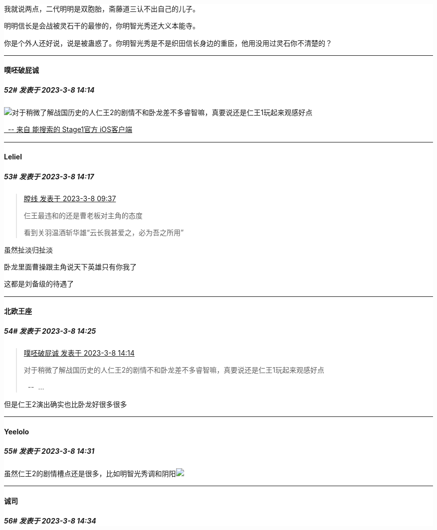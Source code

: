 我就说两点，二代明明是双胞胎，斋藤道三认不出自己的儿子。

明明信长是会战被灵石干的最惨的，你明智光秀还大义本能寺。

你是个外人还好说，说是被蛊惑了。你明智光秀是不是织田信长身边的重臣，他用没用过灵石你不清楚的？

*****

####  噗呸破屁诚  
##### 52#       发表于 2023-3-8 14:14

<img src="https://static.saraba1st.com/image/smiley/face2017/002.png" referrerpolicy="no-referrer">对于稍微了解战国历史的人仁王2的剧情不和卧龙差不多睿智嘛，真要说还是仁王1玩起来观感好点

[  -- 来自 能搜索的 Stage1官方 iOS客户端](https://itunes.apple.com/fi/app/saraba1st/id1221237470?mt=8)

*****

####  Leliel  
##### 53#       发表于 2023-3-8 14:17

<blockquote><a href="httphttps://bbs.saraba1st.com/2b/forum.php?mod=redirect&amp;goto=findpost&amp;pid=60007881&amp;ptid=2123038" target="_blank">膛线 发表于 2023-3-8 09:37</a>

仨王最违和的还是曹老板对主角的态度

看到关羽温酒斩华雄“云长我甚爱之，必为吾之所用”</blockquote>
虽然扯淡归扯淡

卧龙里面曹操跟主角说天下英雄只有你我了

这都是刘备级的待遇了

*****

####  北欧王座  
##### 54#       发表于 2023-3-8 14:25

<blockquote><a href="httphttps://bbs.saraba1st.com/2b/forum.php?mod=redirect&amp;goto=findpost&amp;pid=60010305&amp;ptid=2123038" target="_blank">噗呸破屁诚 发表于 2023-3-8 14:14</a>

对于稍微了解战国历史的人仁王2的剧情不和卧龙差不多睿智嘛，真要说还是仁王1玩起来观感好点

  --  ...</blockquote>
但是仁王2演出确实也比卧龙好很多很多

*****

####  Yeelolo  
##### 55#       发表于 2023-3-8 14:31

虽然仁王2的剧情槽点还是很多，比如明智光秀调和阴阳<img src="https://static.saraba1st.com/image/smiley/face2017/067.png" referrerpolicy="no-referrer">

*****

####  诚司  
##### 56#       发表于 2023-3-8 14:34
